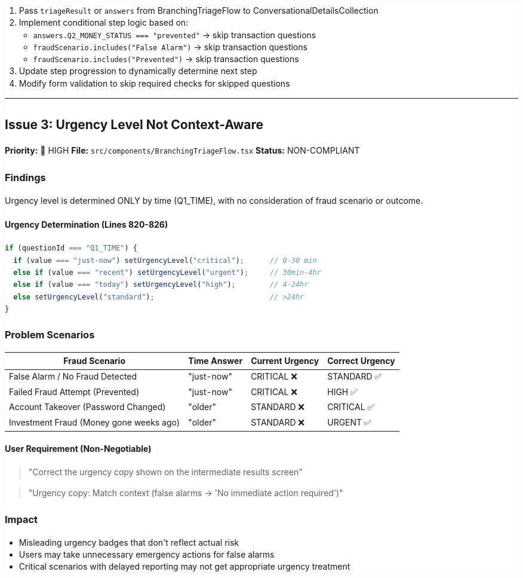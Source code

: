 1. Pass `triageResult` or `answers` from BranchingTriageFlow to ConversationalDetailsCollection
2. Implement conditional step logic based on:
   - `answers.Q2_MONEY_STATUS === "prevented"` → skip transaction questions
   - `fraudScenario.includes("False Alarm")` → skip transaction questions
   - `fraudScenario.includes("Prevented")` → skip transaction questions
3. Update step progression to dynamically determine next step
4. Modify form validation to skip required checks for skipped questions

---

## Issue 3: Urgency Level Not Context-Aware

**Priority:** 🔴 HIGH
**File:** `src/components/BranchingTriageFlow.tsx`
**Status:** NON-COMPLIANT

### Findings

Urgency level is determined ONLY by time (Q1_TIME), with no consideration of fraud scenario or outcome.

#### Urgency Determination (Lines 820-826)
```typescript
if (questionId === "Q1_TIME") {
  if (value === "just-now") setUrgencyLevel("critical");      // 0-30 min
  else if (value === "recent") setUrgencyLevel("urgent");     // 30min-4hr
  else if (value === "today") setUrgencyLevel("high");        // 4-24hr
  else setUrgencyLevel("standard");                           // >24hr
}
```

### Problem Scenarios

| Fraud Scenario | Time Answer | Current Urgency | Correct Urgency |
|----------------|-------------|-----------------|-----------------|
| False Alarm / No Fraud Detected | "just-now" | CRITICAL ❌ | STANDARD ✅ |
| Failed Fraud Attempt (Prevented) | "just-now" | CRITICAL ❌ | HIGH ✅ |
| Account Takeover (Password Changed) | "older" | STANDARD ❌ | CRITICAL ✅ |
| Investment Fraud (Money gone weeks ago) | "older" | STANDARD ❌ | URGENT ✅ |

#### User Requirement (Non-Negotiable)

> "Correct the urgency copy shown on the intermediate results screen"

> "Urgency copy: Match context (false alarms → 'No immediate action required')"

### Impact

- Misleading urgency badges that don't reflect actual risk
- Users may take unnecessary emergency actions for false alarms
- Critical scenarios with delayed reporting may not get appropriate urgency treatment
